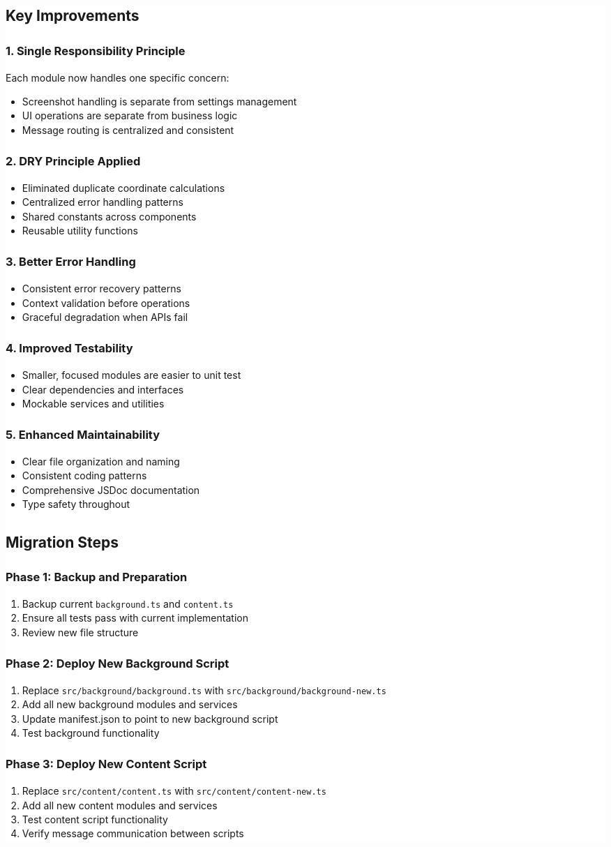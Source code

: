 ## Key Improvements

### 1. **Single Responsibility Principle**
Each module now handles one specific concern:
- Screenshot handling is separate from settings management
- UI operations are separate from business logic
- Message routing is centralized and consistent

### 2. **DRY Principle Applied**
- Eliminated duplicate coordinate calculations
- Centralized error handling patterns
- Shared constants across components
- Reusable utility functions

### 3. **Better Error Handling**
- Consistent error recovery patterns
- Context validation before operations
- Graceful degradation when APIs fail

### 4. **Improved Testability**
- Smaller, focused modules are easier to unit test
- Clear dependencies and interfaces
- Mockable services and utilities

### 5. **Enhanced Maintainability**
- Clear file organization and naming
- Consistent coding patterns
- Comprehensive JSDoc documentation
- Type safety throughout

## Migration Steps

### Phase 1: Backup and Preparation
1. Backup current `background.ts` and `content.ts`
2. Ensure all tests pass with current implementation
3. Review new file structure

### Phase 2: Deploy New Background Script
1. Replace `src/background/background.ts` with `src/background/background-new.ts`
2. Add all new background modules and services
3. Update manifest.json to point to new background script
4. Test background functionality

### Phase 3: Deploy New Content Script
1. Replace `src/content/content.ts` with `src/content/content-new.ts`
2. Add all new content modules and services
3. Test content script functionality
4. Verify message communication between scripts
